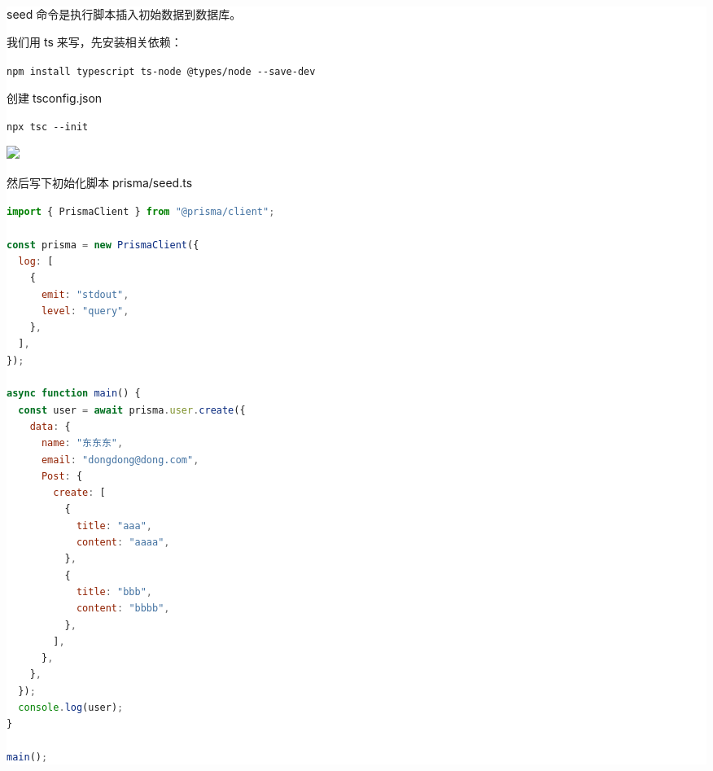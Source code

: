 seed 命令是执行脚本插入初始数据到数据库。

我们用 ts 来写，先安装相关依赖：

```
npm install typescript ts-node @types/node --save-dev
```

创建 tsconfig.json

```
npx tsc --init
```

![](//liushuaiyang.oss-cn-shanghai.aliyuncs.com/nest-docs/image/第115章-23.png)

然后写下初始化脚本 prisma/seed.ts

```javascript
import { PrismaClient } from "@prisma/client";

const prisma = new PrismaClient({
  log: [
    {
      emit: "stdout",
      level: "query",
    },
  ],
});

async function main() {
  const user = await prisma.user.create({
    data: {
      name: "东东东",
      email: "dongdong@dong.com",
      Post: {
        create: [
          {
            title: "aaa",
            content: "aaaa",
          },
          {
            title: "bbb",
            content: "bbbb",
          },
        ],
      },
    },
  });
  console.log(user);
}

main();
```
